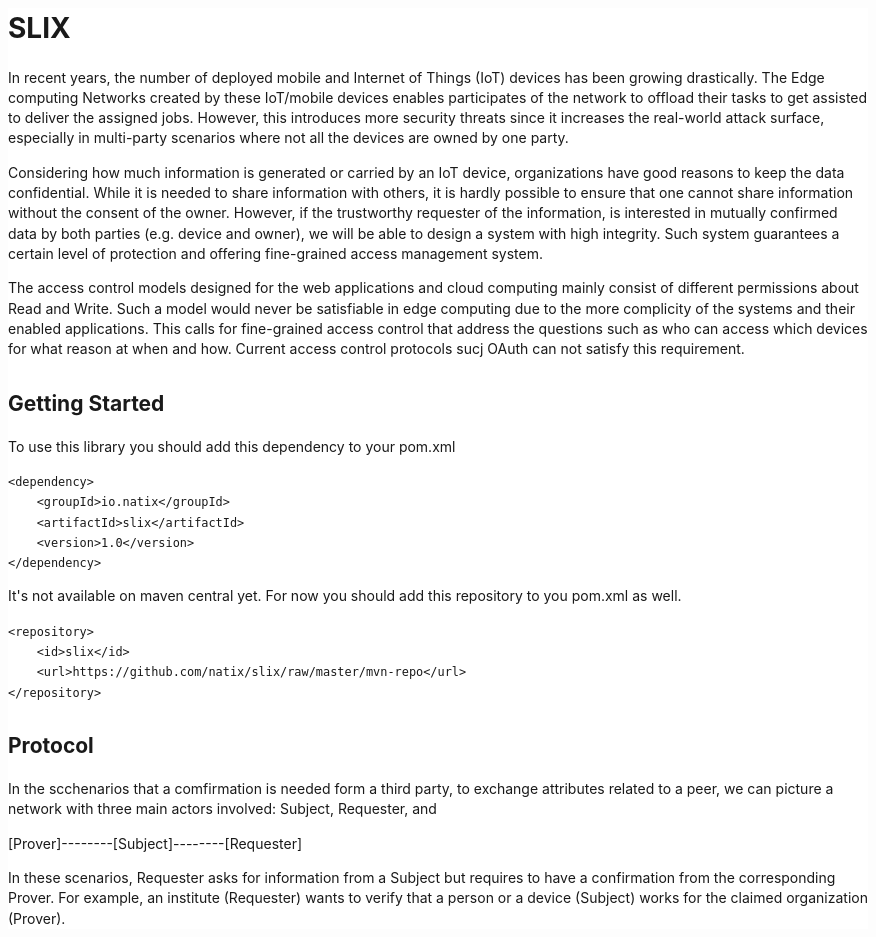 # SLIX

In recent years, the number of deployed mobile and Internet of Things (IoT) devices has been growing drastically. The Edge computing Networks created by these IoT/mobile devices enables participates of the network to offload their tasks to get assisted to deliver the assigned jobs. However, this introduces more security threats since it increases the real-world attack surface, especially in multi-party scenarios where not all the devices are owned by one party.

Considering how much information is generated or carried by an IoT device, organizations have good reasons to keep the data confidential. While it is needed to share information with others, it is hardly possible to ensure that one cannot share information without the consent of the owner. However, if the trustworthy requester of the information, is interested in mutually confirmed data by both parties (e.g. device and owner), we will be able to design a system with high integrity. Such system guarantees a certain level of protection and offering fine-grained access management system.

The access control models designed for the web applications and cloud computing mainly consist of different permissions about Read and Write. Such a model would never be satisfiable in edge computing due to the more complicity of the systems and their enabled applications. This calls for fine-grained access control that address the questions such as who can access which devices for what reason at when and how. Current access control protocols sucj OAuth can not satisfy this requirement.

## Getting Started

To use this library you should add this dependency to your pom.xml
```
<dependency>
    <groupId>io.natix</groupId>
    <artifactId>slix</artifactId>
    <version>1.0</version>
</dependency>
```
It's not available on maven central yet. For now you should add this repository to you pom.xml as well.
```
<repository>
    <id>slix</id>
    <url>https://github.com/natix/slix/raw/master/mvn-repo</url>
</repository>

``` 

## Protocol
In the scchenarios that a comfirmation is needed form a third party, to exchange attributes related to a peer, 
we can picture a network with three main actors involved: Subject, Requester, and

[Prover]--------[Subject]--------[Requester]

In these scenarios, Requester asks for information from a Subject
but requires to have a confirmation from the corresponding Prover. For example, an institute (Requester) wants to verify that a person or a
device (Subject) works for the claimed organization (Prover).

